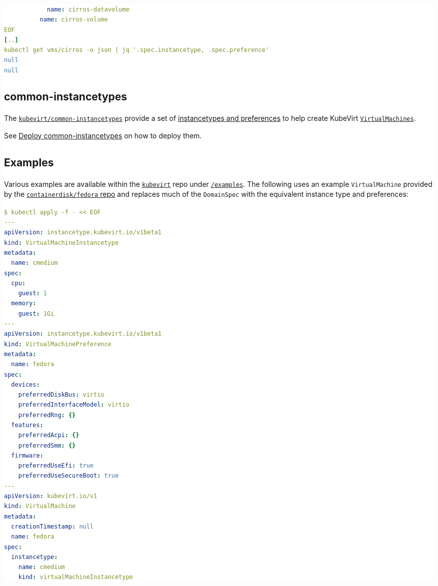 ```yaml
            name: cirros-datavolume
          name: cirros-volume
EOF
[..]
kubectl get vms/cirros -o json | jq '.spec.instancetype, .spec.preference'
null
null
```

## common-instancetypes

The [`kubevirt/common-instancetypes`](https://github.com/kubevirt/common-instancetypes) provide a set of [instancetypes and preferences](../user_workloads/instancetypes.md) to help create KubeVirt [`VirtualMachines`](http://kubevirt.io/api-reference/main/definitions.html#_v1alpha1_virtualmachine).

See [Deploy common-instancetypes](../user_workloads/deploy_common_instancetypes.md) on how to deploy them.

## Examples

Various examples are available within the [`kubevirt`](https://github.com/kubevirt/kubevirt) repo under [`/examples`](https://github.com/kubevirt/kubevirt/tree/main/examples). The following uses an example `VirtualMachine` provided by the [`containerdisk/fedora` repo](https://quay.io/repository/containerdisks/fedora) and replaces much of the `DomainSpec` with the equivalent instance type and preferences:

```yaml
$ kubectl apply -f - << EOF
---
apiVersion: instancetype.kubevirt.io/v1beta1
kind: VirtualMachineInstancetype
metadata:
  name: cmedium
spec:
  cpu:
    guest: 1
  memory:
    guest: 1Gi
---
apiVersion: instancetype.kubevirt.io/v1beta1
kind: VirtualMachinePreference
metadata:
  name: fedora
spec:
  devices:
    preferredDiskBus: virtio
    preferredInterfaceModel: virtio
    preferredRng: {}
  features:
    preferredAcpi: {}
    preferredSmm: {}
  firmware:
    preferredUseEfi: true
    preferredUseSecureBoot: true    
---
apiVersion: kubevirt.io/v1
kind: VirtualMachine
metadata:
  creationTimestamp: null
  name: fedora
spec:
  instancetype:
    name: cmedium
    kind: virtualMachineInstancetype
```